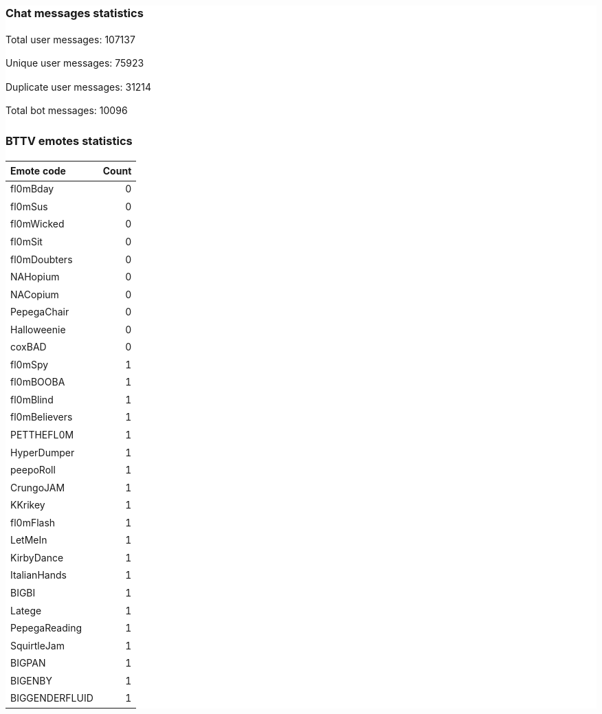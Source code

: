 ### Chat messages statistics

Total user messages: 107137

Unique user messages: 75923

Duplicate user messages: 31214

Total bot messages: 10096

### BTTV emotes statistics

| Emote code         | Count |
| :----------------- | ----: |
| fl0mBday           | 0     |
| fl0mSus            | 0     |
| fl0mWicked         | 0     |
| fl0mSit            | 0     |
| fl0mDoubters       | 0     |
| NAHopium           | 0     |
| NACopium           | 0     |
| PepegaChair        | 0     |
| Halloweenie        | 0     |
| coxBAD             | 0     |
| fl0mSpy            | 1     |
| fl0mBOOBA          | 1     |
| fl0mBlind          | 1     |
| fl0mBelievers      | 1     |
| PETTHEFL0M         | 1     |
| HyperDumper        | 1     |
| peepoRoll          | 1     |
| CrungoJAM          | 1     |
| KKrikey            | 1     |
| fl0mFlash          | 1     |
| LetMeIn            | 1     |
| KirbyDance         | 1     |
| ItalianHands       | 1     |
| BIGBI              | 1     |
| Latege             | 1     |
| PepegaReading      | 1     |
| SquirtleJam        | 1     |
| BIGPAN             | 1     |
| BIGENBY            | 1     |
| BIGGENDERFLUID     | 1     |